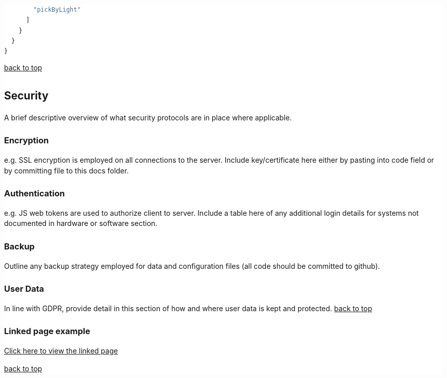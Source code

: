 ```javascript
        "pickByLight"
      ]
    }
  }
}
```

[back to top](#RTFM-Table-of-Contents)

## Security ##

A brief descriptive overview of what security protocols are in place where applicable.

### Encryption ###

e.g. SSL encryption is employed on all connections to the server. Include key/certificate here either by pasting into code field or by committing file to this docs folder.

### Authentication ###

e.g. JS web tokens are used to authorize client to server.
Include a table here of any additional login details for systems not documented in hardware or software section.

### Backup ###

Outline any backup strategy employed for data and configuration files (all code should be committed to github).

### User Data ###

In line with GDPR, provide detail in this section of how and where user data is kept and protected.
[back to top](#RTFM-Table-of-Contents)

### Linked page example ###

[Click here to view the linked page](./linked-page.md)

[back to top](#RTFM-Table-of-Contents)

